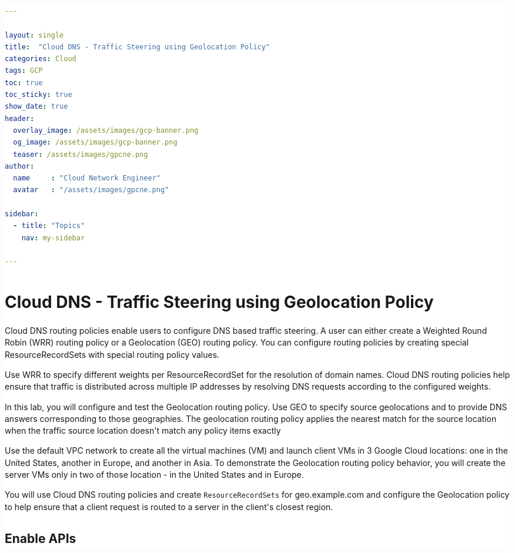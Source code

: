```yaml
---

layout: single
title:  "Cloud DNS - Traffic Steering using Geolocation Policy"
categories: Cloud
tags: GCP
toc: true
toc_sticky: true
show_date: true
header:
  overlay_image: /assets/images/gcp-banner.png
  og_image: /assets/images/gcp-banner.png
  teaser: /assets/images/gpcne.png
author:
  name     : "Cloud Network Engineer"
  avatar   : "/assets/images/gpcne.png"

sidebar:
  - title: "Topics"
    nav: my-sidebar

---
```


# Cloud DNS - Traffic Steering using Geolocation Policy

Cloud DNS routing policies enable users to configure DNS based  traffic steering. A user can either create a Weighted Round Robin (WRR)  routing policy or a Geolocation (GEO) routing policy.  You can configure routing policies by creating special ResourceRecordSets with special  routing policy values.

Use WRR to specify different weights per ResourceRecordSet for the  resolution of domain names. Cloud DNS routing policies help ensure that  traffic is distributed across multiple IP addresses by resolving DNS  requests according to the configured weights.

In this lab, you will configure and test the Geolocation routing  policy. Use GEO to specify source geolocations and to provide DNS  answers corresponding to those geographies. The geolocation routing  policy applies the nearest match for the source location when the  traffic source location doesn't match any policy items exactly

Use the default VPC network to create all the virtual machines (VM) and  launch client VMs in 3 Google Cloud locations: one in the United States, another in Europe, and another in Asia. To demonstrate the Geolocation  routing policy behavior, you will create the server VMs only in two of  those location - in the United States and in Europe. 

You will use Cloud DNS routing policies and create `ResourceRecordSets` for geo.example.com and configure the Geolocation policy to help ensure that a client request is routed to a server in the client's closest  region.

## Enable APIs
